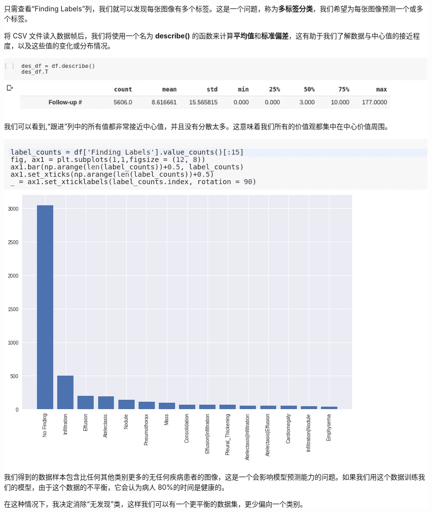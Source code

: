 只需查看“Finding Labels”列，我们就可以发现每张图像有多个标签。这是一个问题，称为**多标签分类**，我们希望为每张图像预测一个或多个标签。

将 CSV 文件读入数据帧后，我们将使用一个名为 **describe()** 的函数来计算**平均值**和**标准偏差**，这有助于我们了解数据与中心值的接近程度，以及这些值的变化或分布情况。

![](img/f08003fe7769b3dc0b5c84784a2d20be.png)

我们可以看到,“跟进”列中的所有值都非常接近中心值，并且没有分散太多。这意味着我们所有的价值观都集中在中心价值周围。

![](img/cdb2795eb5f8ced7a397eae8d708a2ad.png)![](img/d1cd5641bf177e376ae0c2addabb38c1.png)

我们得到的数据样本包含比任何其他类别更多的无任何疾病患者的图像，这是一个会影响模型预测能力的问题。如果我们用这个数据训练我们的模型，由于这个数据的不平衡，它会认为病人 80%的时间是健康的。

在这种情况下，我决定消除“无发现”类，这样我们可以有一个更平衡的数据集，更少偏向一个类别。
